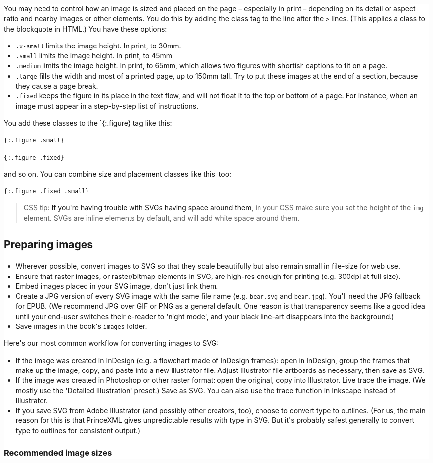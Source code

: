 You may need to control how an image is sized and placed on the page – especially in print – depending on its detail or aspect ratio and nearby images or other elements. You do this by adding the class tag to the line after the `>` lines. (This applies a class to the blockquote in HTML.) You have these options:

* `.x-small` limits the image height. In print, to 30mm.
* `.small` limits the image height. In print, to 45mm.
* `.medium` limits the image height. In print, to 65mm, which allows two figures with shortish captions to fit on a page.
* `.large` fills the width and most of a printed page, up to 150mm tall. Try to put these images at the end of a section, because they cause a page break.
* `.fixed` keeps the figure in its place in the text flow, and will not float it to the top or bottom of a page. For instance, when an image must appear in a step-by-step list of instructions.

You add these classes to the `{:.figure} tag like this:

`{:.figure .small}`

`{:.figure .fixed}`

and so on. You can combine size and placement classes like this, too:

`{:.figure .fixed .small}`

> CSS tip: [If you're having trouble with SVGs having space around them](http://stackoverflow.com/questions/24626908/how-to-get-rid-of-extra-space-below-svg-in-div-element), in your CSS make sure you set the height of the `img` element. SVGs are inline elements by default, and will add white space around them.

## Preparing images

*   Wherever possible, convert images to SVG so that they scale beautifully but also remain small in file-size for web use.
*   Ensure that raster images, or raster/bitmap elements in SVG, are high-res enough for printing (e.g. 300dpi at full size).
*   Embed images placed in your SVG image, don't just link them.
*   Create a JPG version of every SVG image with the same file name (e.g. `bear.svg` and `bear.jpg`). You'll need the JPG fallback for EPUB. (We recommend JPG over GIF or PNG as a general default. One reason is that transparency seems like a good idea until your end-user switches their e-reader to 'night mode', and your black line-art disappears into the background.)
*   Save images in the book's `images` folder.

Here's our most common workflow for converting images to SVG:

*   If the image was created in InDesign (e.g. a flowchart made of InDesign frames): open in InDesign, group the frames that make up the image, copy, and paste into a new Illustrator file. Adjust Illustrator file artboards as necessary, then save as SVG.
*   If the image was created in Photoshop or other raster format: open the original, copy into Illustrator. Live trace the image. (We mostly use the 'Detailed Illustration' preset.) Save as SVG. You can also use the trace function in Inkscape instead of Illustrator.
*   If you save SVG from Adobe Illustrator (and possibly other creators, too), choose to convert type to outlines. (For us, the main reason for this is that PrinceXML gives unpredictable results with type in SVG. But it's probably safest generally to convert type to outlines for consistent output.)

### Recommended image sizes
